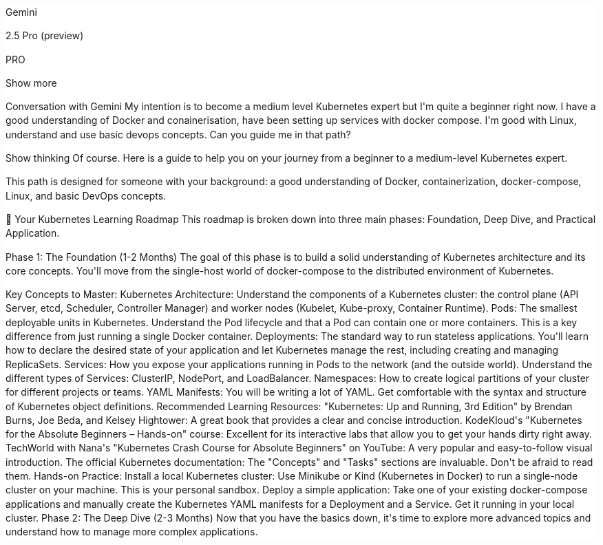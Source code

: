Gemini

2.5 Pro (preview)

PRO



Show more


Conversation with Gemini
My intention is to become a medium level Kubernetes expert but I'm quite a beginner right now. I have a good understanding of Docker and conainerisation, have been setting up services with docker compose. I'm good with Linux, understand and use basic devops concepts. Can you guide me in that path?




Show thinking
Of course. Here is a guide to help you on your journey from a beginner to a medium-level Kubernetes expert.

This path is designed for someone with your background: a good understanding of Docker, containerization, docker-compose, Linux, and basic DevOps concepts.

🚀 Your Kubernetes Learning Roadmap
This roadmap is broken down into three main phases: Foundation, Deep Dive, and Practical Application.

Phase 1: The Foundation (1-2 Months)
The goal of this phase is to build a solid understanding of Kubernetes architecture and its core concepts. You'll move from the single-host world of docker-compose to the distributed environment of Kubernetes.

Key Concepts to Master:
Kubernetes Architecture: Understand the components of a Kubernetes cluster: the control plane (API Server, etcd, Scheduler, Controller Manager) and worker nodes (Kubelet, Kube-proxy, Container Runtime).
Pods: The smallest deployable units in Kubernetes. Understand the Pod lifecycle and that a Pod can contain one or more containers. This is a key difference from just running a single Docker container.
Deployments: The standard way to run stateless applications. You'll learn how to declare the desired state of your application and let Kubernetes manage the rest, including creating and managing ReplicaSets.
Services: How you expose your applications running in Pods to the network (and the outside world). Understand the different types of Services: ClusterIP, NodePort, and LoadBalancer.
Namespaces: How to create logical partitions of your cluster for different projects or teams.
YAML Manifests: You will be writing a lot of YAML. Get comfortable with the syntax and structure of Kubernetes object definitions.
Recommended Learning Resources:
"Kubernetes: Up and Running, 3rd Edition" by Brendan Burns, Joe Beda, and Kelsey Hightower: A great book that provides a clear and concise introduction.
KodeKloud's "Kubernetes for the Absolute Beginners – Hands-on" course: Excellent for its interactive labs that allow you to get your hands dirty right away.
TechWorld with Nana's "Kubernetes Crash Course for Absolute Beginners" on YouTube: A very popular and easy-to-follow visual introduction.
The official Kubernetes documentation: The "Concepts" and "Tasks" sections are invaluable. Don't be afraid to read them.
Hands-on Practice:
Install a local Kubernetes cluster: Use Minikube or Kind (Kubernetes in Docker) to run a single-node cluster on your machine. This is your personal sandbox.
Deploy a simple application: Take one of your existing docker-compose applications and manually create the Kubernetes YAML manifests for a Deployment and a Service. Get it running in your local cluster.
Phase 2: The Deep Dive (2-3 Months)
Now that you have the basics down, it's time to explore more advanced topics and understand how to manage more complex applications.
